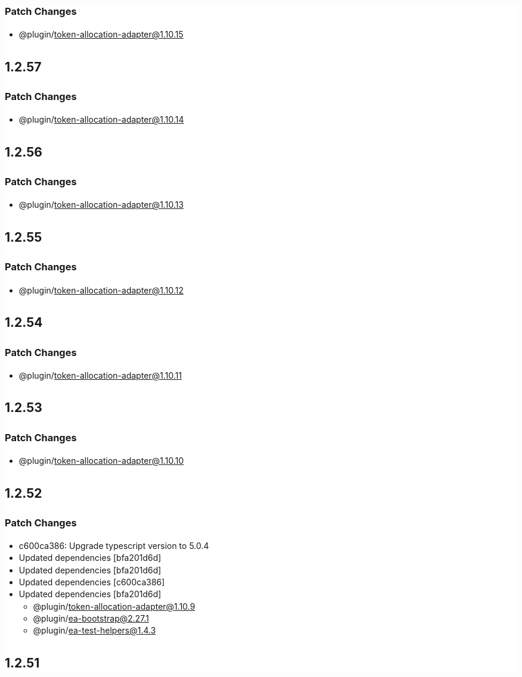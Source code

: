 ### Patch Changes

- @plugin/token-allocation-adapter@1.10.15

## 1.2.57

### Patch Changes

- @plugin/token-allocation-adapter@1.10.14

## 1.2.56

### Patch Changes

- @plugin/token-allocation-adapter@1.10.13

## 1.2.55

### Patch Changes

- @plugin/token-allocation-adapter@1.10.12

## 1.2.54

### Patch Changes

- @plugin/token-allocation-adapter@1.10.11

## 1.2.53

### Patch Changes

- @plugin/token-allocation-adapter@1.10.10

## 1.2.52

### Patch Changes

- c600ca386: Upgrade typescript version to 5.0.4
- Updated dependencies [bfa201d6d]
- Updated dependencies [bfa201d6d]
- Updated dependencies [c600ca386]
- Updated dependencies [bfa201d6d]
  - @plugin/token-allocation-adapter@1.10.9
  - @plugin/ea-bootstrap@2.27.1
  - @plugin/ea-test-helpers@1.4.3

## 1.2.51
